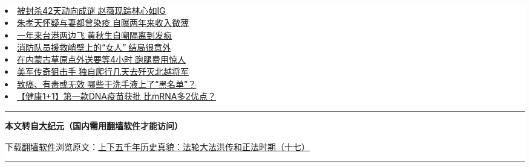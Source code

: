 <li><a href="https://github.com/qpuqwr3967/djy/blob/master/gb/21/10/7/n13289044.md#1">被封杀42天动向成谜 赵薇现踪林心如IG</a></li>
<li><a href="https://github.com/qpuqwr3967/djy/blob/master/gb/21/10/8/n13291633.md#1">朱孝天怀疑与妻都曾染疫 自曝两年来收入微薄</a></li>
<li><a href="https://github.com/qpuqwr3967/djy/blob/master/gb/21/10/7/n13289346.md#1">一年来台港两边飞 黄秋生自嘲隔离到发疯</a></li>
<li><a href="https://github.com/qpuqwr3967/djy/blob/master/gb/21/10/8/n13289897.md#1">消防队员援救峭壁上的“女人” 结局很意外</a></li>
<li><a href="https://github.com/qpuqwr3967/djy/blob/master/gb/21/10/8/n13290207.md#1">在内蒙古草原点外送要等4小时 跑腿费用惊人</a></li>
<li><a href="https://github.com/qpuqwr3967/djy/blob/master/gb/21/10/9/n13292597.md#1">美军传奇狙击手 独自爬行几天去歼灭北越将军</a></li>
<li><a href="https://github.com/qpuqwr3967/djy/blob/master/gb/21/10/7/n13287053.md#1">致癌、有毒或无效 哪些干洗手液上了“黑名单”？</a></li>
<li><a href="https://github.com/qpuqwr3967/djy/blob/master/gb/21/10/9/n13292766.md#1">【健康1+1】第一款DNA疫苗获批 比mRNA多2优点？</a></li>
<hr>

<strong>本文转自<a href="https://www.epochtimes.com">大纪元</a>（国内需用<a href="https://github.com/qpuqwr3967/www/blob/master/README.md#8">翻墙软件</a>才能访问）</strong><p>下载<a href="https://github.com/qpuqwr3967/www/blob/master/README.md#8">翻墙软件</a>浏览原文：<a href="https://www.epochtimes.com/gb/5/12/11/n1149905.htm">上下五千年历史真貌：法轮大法洪传和正法时期（十七）</a></p><hr>
